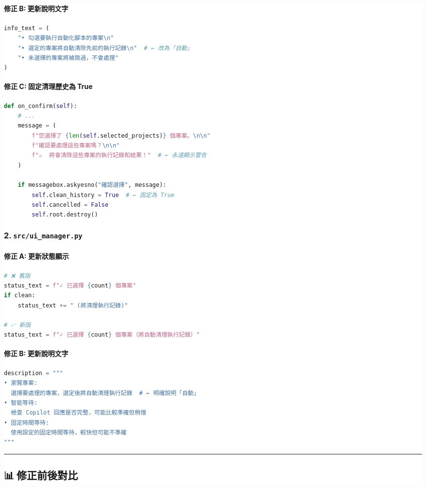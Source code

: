 #### 修正 B: 更新說明文字
```python
info_text = (
    "• 勾選要執行自動化腳本的專案\n"
    "• 選定的專案將自動清除先前的執行記錄\n"  # ← 改為「自動」
    "• 未選擇的專案將被跳過，不會處理"
)
```

#### 修正 C: 固定清理歷史為 True
```python
def on_confirm(self):
    # ...
    message = (
        f"您選擇了 {len(self.selected_projects)} 個專案。\n\n"
        f"確認要處理這些專案嗎？\n\n"
        f"⚠️  將會清除這些專案的執行記錄和結果！"  # ← 永遠顯示警告
    )
    
    if messagebox.askyesno("確認選擇", message):
        self.clean_history = True  # ← 固定為 True
        self.cancelled = False
        self.root.destroy()
```

### 2. `src/ui_manager.py`

#### 修正 A: 更新狀態顯示
```python
# ❌ 舊版
status_text = f"✓ 已選擇 {count} 個專案"
if clean:
    status_text += " (將清理執行記錄)"

# ✅ 新版
status_text = f"✓ 已選擇 {count} 個專案（將自動清理執行記錄）"
```

#### 修正 B: 更新說明文字
```python
description = """
• 瀏覽專案: 
  選擇要處理的專案，選定後將自動清理執行記錄  # ← 明確說明「自動」
• 智能等待: 
  檢查 Copilot 回應是否完整，可能比較準確但稍慢
• 固定時間等待: 
  使用設定的固定時間等待，較快但可能不準確
"""
```

---

## 📊 修正前後對比
